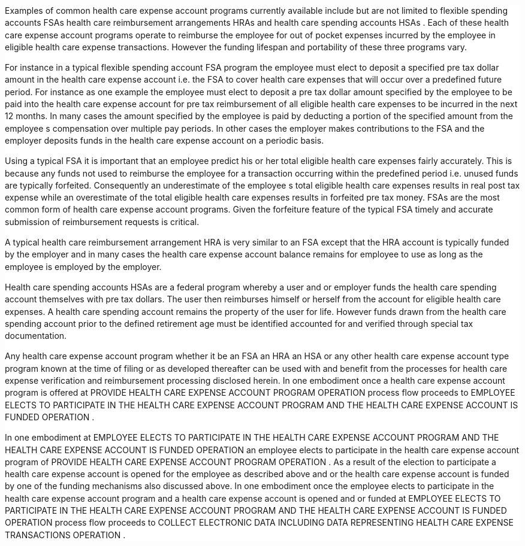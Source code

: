 Examples of common health care expense account programs currently available include but are not limited to flexible spending accounts FSAs health care reimbursement arrangements HRAs and health care spending accounts HSAs . Each of these health care expense account programs operate to reimburse the employee for out of pocket expenses incurred by the employee in eligible health care expense transactions. However the funding lifespan and portability of these three programs vary.

For instance in a typical flexible spending account FSA program the employee must elect to deposit a specified pre tax dollar amount in the health care expense account i.e. the FSA to cover health care expenses that will occur over a predefined future period. For instance as one example the employee must elect to deposit a pre tax dollar amount specified by the employee to be paid into the health care expense account for pre tax reimbursement of all eligible health care expenses to be incurred in the next 12 months. In many cases the amount specified by the employee is paid by deducting a portion of the specified amount from the employee s compensation over multiple pay periods. In other cases the employer makes contributions to the FSA and the employer deposits funds in the health care expense account on a periodic basis.

Using a typical FSA it is important that an employee predict his or her total eligible health care expenses fairly accurately. This is because any funds not used to reimburse the employee for a transaction occurring within the predefined period i.e. unused funds are typically forfeited. Consequently an underestimate of the employee s total eligible health care expenses results in real post tax expense while an overestimate of the total eligible health care expenses results in forfeited pre tax money. FSAs are the most common form of health care expense account programs. Given the forfeiture feature of the typical FSA timely and accurate submission of reimbursement requests is critical.

A typical health care reimbursement arrangement HRA is very similar to an FSA except that the HRA account is typically funded by the employer and in many cases the health care expense account balance remains for employee to use as long as the employee is employed by the employer.

Health care spending accounts HSAs are a federal program whereby a user and or employer funds the health care spending account themselves with pre tax dollars. The user then reimburses himself or herself from the account for eligible health care expenses. A health care spending account remains the property of the user for life. However funds drawn from the health care spending account prior to the defined retirement age must be identified accounted for and verified through special tax documentation.

Any health care expense account program whether it be an FSA an HRA an HSA or any other health care expense account type program known at the time of filing or as developed thereafter can be used with and benefit from the processes for health care expense verification and reimbursement processing disclosed herein. In one embodiment once a health care expense account program is offered at PROVIDE HEALTH CARE EXPENSE ACCOUNT PROGRAM OPERATION process flow proceeds to EMPLOYEE ELECTS TO PARTICIPATE IN THE HEALTH CARE EXPENSE ACCOUNT PROGRAM AND THE HEALTH CARE EXPENSE ACCOUNT IS FUNDED OPERATION .

In one embodiment at EMPLOYEE ELECTS TO PARTICIPATE IN THE HEALTH CARE EXPENSE ACCOUNT PROGRAM AND THE HEALTH CARE EXPENSE ACCOUNT IS FUNDED OPERATION an employee elects to participate in the health care expense account program of PROVIDE HEALTH CARE EXPENSE ACCOUNT PROGRAM OPERATION . As a result of the election to participate a health care expense account is opened for the employee as described above and or the health care expense account is funded by one of the funding mechanisms also discussed above. In one embodiment once the employee elects to participate in the health care expense account program and a health care expense account is opened and or funded at EMPLOYEE ELECTS TO PARTICIPATE IN THE HEALTH CARE EXPENSE ACCOUNT PROGRAM AND THE HEALTH CARE EXPENSE ACCOUNT IS FUNDED OPERATION process flow proceeds to COLLECT ELECTRONIC DATA INCLUDING DATA REPRESENTING HEALTH CARE EXPENSE TRANSACTIONS OPERATION .
